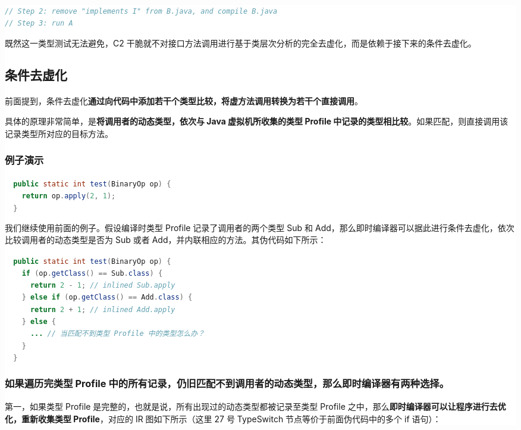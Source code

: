 ```java
// Step 2: remove "implements I" from B.java, and compile B.java
// Step 3: run A
```

既然这一类型测试无法避免，C2 干脆就不对接口方法调用进行基于类层次分析的完全去虚化，而是依赖于接下来的条件去虚化。

## 条件去虚化

前面提到，条件去虚化**通过向代码中添加若干个类型比较，将虚方法调用转换为若干个直接调用**。

具体的原理非常简单，是**将调用者的动态类型，依次与 Java 虚拟机所收集的类型 Profile 中记录的类型相比较**。如果匹配，则直接调用该记录类型所对应的目标方法。

### 例子演示

```java
  public static int test(BinaryOp op) {
    return op.apply(2, 1);
  }
```

我们继续使用前面的例子。假设编译时类型 Profile 记录了调用者的两个类型 Sub 和 Add，那么即时编译器可以据此进行条件去虚化，依次比较调用者的动态类型是否为 Sub 或者 Add，并内联相应的方法。其伪代码如下所示：

```java
  public static int test(BinaryOp op) {
    if (op.getClass() == Sub.class) {
      return 2 - 1; // inlined Sub.apply
    } else if (op.getClass() == Add.class) {
      return 2 + 1; // inlined Add.apply
    } else {
      ... // 当匹配不到类型 Profile 中的类型怎么办？
    }
  }
```

### 如果遍历完类型 Profile 中的所有记录，仍旧匹配不到调用者的动态类型，那么即时编译器有两种选择。

第一，如果类型 Profile 是完整的，也就是说，所有出现过的动态类型都被记录至类型 Profile 之中，那么**即时编译器可以让程序进行去优化，重新收集类型 Profile**，对应的 IR 图如下所示（这里 27 号 TypeSwitch 节点等价于前面伪代码中的多个 if 语句）：

